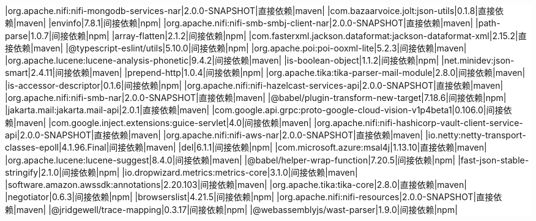 |org.apache.nifi:nifi-mongodb-services-nar|2.0.0-SNAPSHOT|直接依赖|maven|
|com.bazaarvoice.jolt:json-utils|0.1.8|直接依赖|maven|
|envinfo|7.8.1|间接依赖|npm|
|org.apache.nifi:nifi-smb-smbj-client-nar|2.0.0-SNAPSHOT|直接依赖|maven|
|path-parse|1.0.7|间接依赖|npm|
|array-flatten|2.1.2|间接依赖|npm|
|com.fasterxml.jackson.dataformat:jackson-dataformat-xml|2.15.2|直接依赖|maven|
|@typescript-eslint/utils|5.10.0|间接依赖|npm|
|org.apache.poi:poi-ooxml-lite|5.2.3|间接依赖|maven|
|org.apache.lucene:lucene-analysis-phonetic|9.4.2|间接依赖|maven|
|is-boolean-object|1.1.2|间接依赖|npm|
|net.minidev:json-smart|2.4.11|间接依赖|maven|
|prepend-http|1.0.4|间接依赖|npm|
|org.apache.tika:tika-parser-mail-module|2.8.0|间接依赖|maven|
|is-accessor-descriptor|0.1.6|间接依赖|npm|
|org.apache.nifi:nifi-hazelcast-services-api|2.0.0-SNAPSHOT|直接依赖|maven|
|org.apache.nifi:nifi-smb-nar|2.0.0-SNAPSHOT|直接依赖|maven|
|@babel/plugin-transform-new-target|7.18.6|间接依赖|npm|
|jakarta.mail:jakarta.mail-api|2.0.1|直接依赖|maven|
|com.google.api.grpc:proto-google-cloud-vision-v1p4beta1|0.106.0|间接依赖|maven|
|com.google.inject.extensions:guice-servlet|4.0|间接依赖|maven|
|org.apache.nifi:nifi-hashicorp-vault-client-service-api|2.0.0-SNAPSHOT|直接依赖|maven|
|org.apache.nifi:nifi-aws-nar|2.0.0-SNAPSHOT|直接依赖|maven|
|io.netty:netty-transport-classes-epoll|4.1.96.Final|间接依赖|maven|
|del|6.1.1|间接依赖|npm|
|com.microsoft.azure:msal4j|1.13.10|直接依赖|maven|
|org.apache.lucene:lucene-suggest|8.4.0|间接依赖|maven|
|@babel/helper-wrap-function|7.20.5|间接依赖|npm|
|fast-json-stable-stringify|2.1.0|间接依赖|npm|
|io.dropwizard.metrics:metrics-core|3.1.0|间接依赖|maven|
|software.amazon.awssdk:annotations|2.20.103|间接依赖|maven|
|org.apache.tika:tika-core|2.8.0|直接依赖|maven|
|negotiator|0.6.3|间接依赖|npm|
|browserslist|4.21.5|间接依赖|npm|
|org.apache.nifi:nifi-resources|2.0.0-SNAPSHOT|直接依赖|maven|
|@jridgewell/trace-mapping|0.3.17|间接依赖|npm|
|@webassemblyjs/wast-parser|1.9.0|间接依赖|npm|